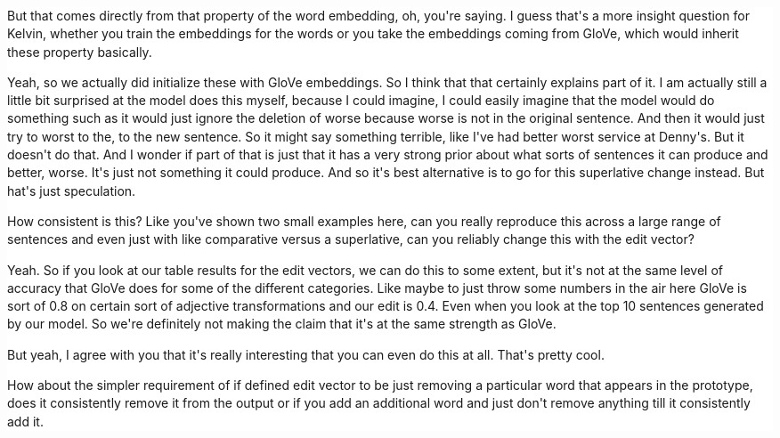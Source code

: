 
<turn speaker="Waleed Ammar" timestamp="34:57">

But that comes directly from that property of the word embedding, oh, you're saying. I guess that's
a more insight question for Kelvin, whether you train the embeddings for the words or you take the
embeddings coming from GloVe, which would inherit these property basically.

</turn>


<turn speaker="Kelvin Guu" timestamp="35:12">

Yeah, so we actually did initialize these with GloVe embeddings. So I think that that certainly
explains part of it. I am actually still a little bit surprised at the model does this myself,
because I could imagine, I could easily imagine that the model would do something such as it would
just ignore the deletion of worse because worse is not in the original sentence. And then it would
just try to worst to the, to the new sentence. So it might say something terrible, like I've had
better worst service at Denny's. But it doesn't do that. And I wonder if part of that is just that
it has a very strong prior about what sorts of sentences it can produce and better, worse. It's just
not something it could produce. And so it's best alternative is to go for this superlative change
instead. But hat's just speculation.

</turn>


<turn speaker="Matt Gardner" timestamp="36:06">

How consistent is this? Like you've shown two small examples here, can you really reproduce this
across a large range of sentences and even just with like comparative versus a superlative, can you
reliably change this with the edit vector?

</turn>


<turn speaker="Kelvin Guu" timestamp="36:24">

Yeah. So if you look at our table results for the edit vectors, we can do this to some extent, but
it's not at the same level of accuracy that GloVe does for some of the different categories. Like
maybe to just throw some numbers in the air here GloVe is sort of 0.8 on certain sort of adjective
transformations and our edit is 0.4. Even when you look at the top 10 sentences generated by our
model. So we're definitely not making the claim that it's at the same strength as GloVe.

</turn>


<turn speaker="Matt Gardner" timestamp="36:58">

But yeah, I agree with you that it's really interesting that you can even do this at all. That's
pretty cool.

</turn>


<turn speaker="Waleed Ammar" timestamp="37:03">

How about the simpler requirement of if defined edit vector to be just removing a particular word
that appears in the prototype, does it consistently remove it from the output or if you add an
additional word and just don't remove anything till it consistently add it.

</turn>

